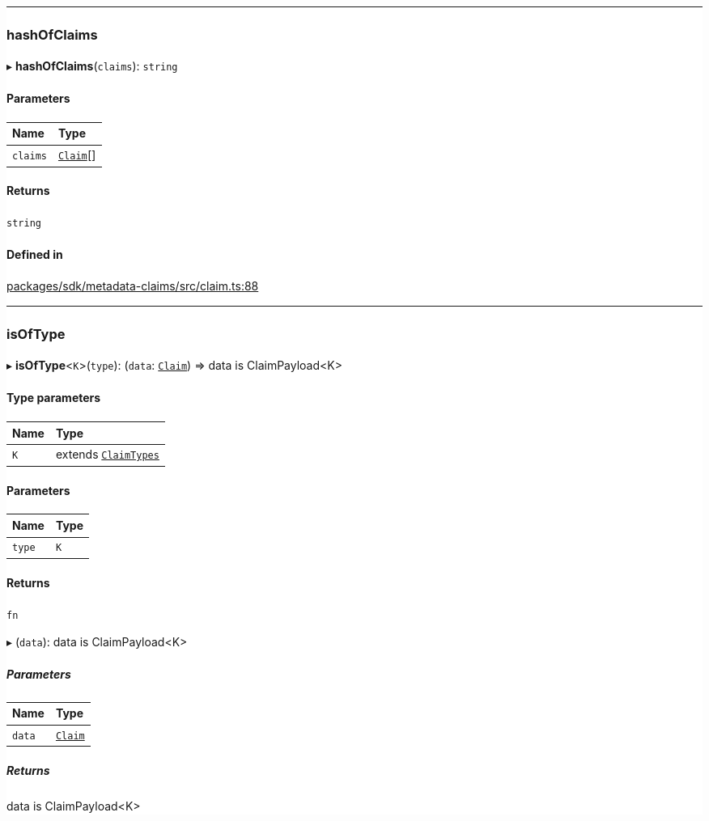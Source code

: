 ___

### hashOfClaims

▸ **hashOfClaims**(`claims`): `string`

#### Parameters

| Name | Type |
| :------ | :------ |
| `claims` | [`Claim`](claim.md#claim)[] |

#### Returns

`string`

#### Defined in

[packages/sdk/metadata-claims/src/claim.ts:88](https://github.com/celo-org/developer-tooling/blob/master/packages/sdk/metadata-claims/src/claim.ts#L88)

___

### isOfType

▸ **isOfType**\<`K`\>(`type`): (`data`: [`Claim`](claim.md#claim)) => data is ClaimPayload\<K\>

#### Type parameters

| Name | Type |
| :------ | :------ |
| `K` | extends [`ClaimTypes`](../enums/types.ClaimTypes.md) |

#### Parameters

| Name | Type |
| :------ | :------ |
| `type` | `K` |

#### Returns

`fn`

▸ (`data`): data is ClaimPayload\<K\>

##### Parameters

| Name | Type |
| :------ | :------ |
| `data` | [`Claim`](claim.md#claim) |

##### Returns

data is ClaimPayload\<K\>
